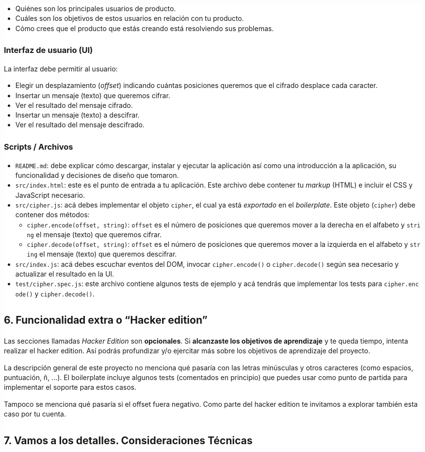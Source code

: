 * Quiénes son los principales usuarios de producto.
* Cuáles son los objetivos de estos usuarios en relación con tu producto.
* Cómo crees que el producto que estás creando está resolviendo sus problemas.

### Interfaz de usuario (UI)

La interfaz debe permitir al usuario:

* Elegir un desplazamiento (_offset_) indicando cuántas posiciones queremos que
  el cifrado desplace cada caracter.
* Insertar un mensaje (texto) que queremos cifrar.
* Ver el resultado del mensaje cifrado.
* Insertar un mensaje (texto) a descifrar.
* Ver el resultado del mensaje descifrado.

### Scripts / Archivos

* `README.md`: debe explicar cómo descargar, instalar y ejecutar la aplicación
  así como una introducción a la aplicación, su funcionalidad y decisiones de
  diseño que tomaron.
* `src/index.html`: este es el punto de entrada a tu aplicación. Este archivo
  debe contener tu _markup_ (HTML) e incluir el CSS y JavaScript necesario.
* `src/cipher.js`: acá debes implementar el objeto `cipher`, el cual ya está
  _exportado_ en el _boilerplate_. Este objeto (`cipher`) debe contener dos
  métodos:
  - `cipher.encode(offset, string)`: `offset` es el número de posiciones que
    queremos mover a la derecha en el alfabeto y `string` el mensaje (texto)
    que queremos cifrar.
  - `cipher.decode(offset, string)`: `offset` es el número de posiciones que
    queremos mover a la izquierda en el alfabeto y `string` el mensaje
    (texto) que queremos descifrar.
* `src/index.js`: acá debes escuchar eventos del DOM, invocar `cipher.encode()`
  o `cipher.decode()` según sea necesario y actualizar el resultado en la UI.
* `test/cipher.spec.js`: este archivo contiene algunos tests de ejemplo y acá
  tendrás que implementar los tests para `cipher.encode()` y `cipher.decode()`.

## 6. Funcionalidad extra o “Hacker edition”

Las secciones llamadas _Hacker Edition_ son **opcionales**. Si **alcanzaste los objetivos de aprendizaje** y te queda tiempo, intenta realizar el hacker edition. Así podrás profundizar y/o ejercitar más sobre los objetivos de aprendizaje del proyecto.

La descripción general de este proyecto no menciona qué pasaría con las letras
minúsculas y otros caracteres (como espacios, puntuación, ñ, ...). El
boilerplate incluye algunos tests (comentados en principio) que puedes usar como
punto de partida para implementar el soporte para estos casos.

Tampoco se menciona qué pasaría si el offset fuera negativo. Como parte del
hacker edition te invitamos a explorar también esta caso por tu cuenta.

## 7. Vamos a los detalles. Consideraciones Técnicas
